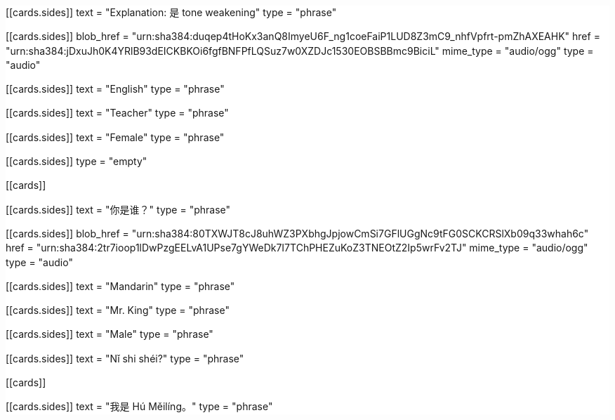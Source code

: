 [[cards.sides]]
text = "Explanation: 是 tone weakening"
type = "phrase"

[[cards.sides]]
blob_href = "urn:sha384:duqep4tHoKx3anQ8ImyeU6F_ng1coeFaiP1LUD8Z3mC9_nhfVpfrt-pmZhAXEAHK"
href = "urn:sha384:jDxuJh0K4YRlB93dEICKBKOi6fgfBNFPfLQSuz7w0XZDJc1530EOBSBBmc9BiciL"
mime_type = "audio/ogg"
type = "audio"

[[cards.sides]]
text = "English"
type = "phrase"

[[cards.sides]]
text = "Teacher"
type = "phrase"

[[cards.sides]]
text = "Female"
type = "phrase"

[[cards.sides]]
type = "empty"

[[cards]]

[[cards.sides]]
text = "你是谁？"
type = "phrase"

[[cards.sides]]
blob_href = "urn:sha384:80TXWJT8cJ8uhWZ3PXbhgJpjowCmSi7GFlUGgNc9tFG0SCKCRSlXb09q33whah6c"
href = "urn:sha384:2tr7ioop1lDwPzgEELvA1UPse7gYWeDk7I7TChPHEZuKoZ3TNEOtZ2Ip5wrFv2TJ"
mime_type = "audio/ogg"
type = "audio"

[[cards.sides]]
text = "Mandarin"
type = "phrase"

[[cards.sides]]
text = "Mr. King"
type = "phrase"

[[cards.sides]]
text = "Male"
type = "phrase"

[[cards.sides]]
text = "Nǐ shi shéi?"
type = "phrase"

[[cards]]

[[cards.sides]]
text = "我是 Hú Měilíng。"
type = "phrase"
